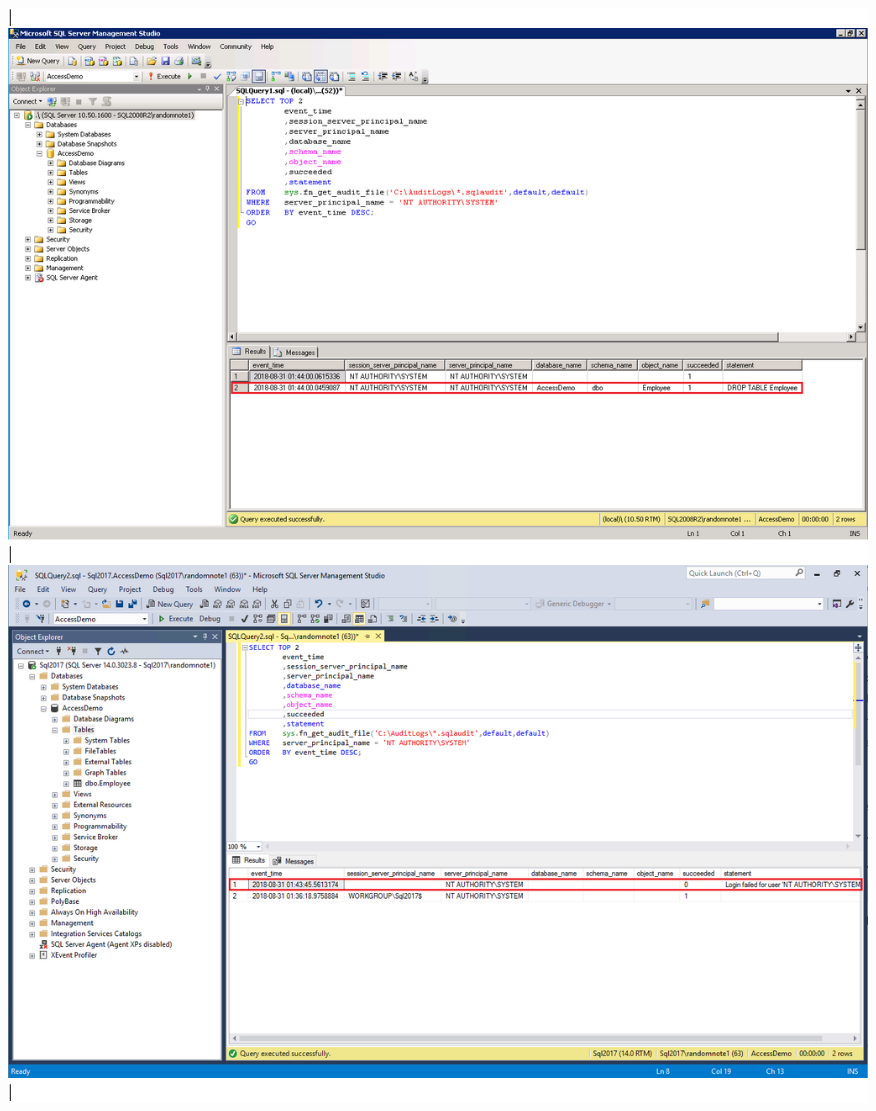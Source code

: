 | [![SQL Server 2008 R2 SYSTEM Audit Result](./media/grant-permissions-to-system-SQL-Server-2008-R2-SYSTEM-Audit-Result.png)](./media/grant-permissions-to-system-SQL-Server-2008-R2-SYSTEM-Audit-Result.png) | [![SQL Server 2017 SYSTEM Audit Result](./media/grant-permissions-to-system-SQL-Server-2017-SYSTEM-Audit-Result.png)](./media/grant-permissions-to-system-SQL-Server-2017-SYSTEM-Audit-Result.png) |
